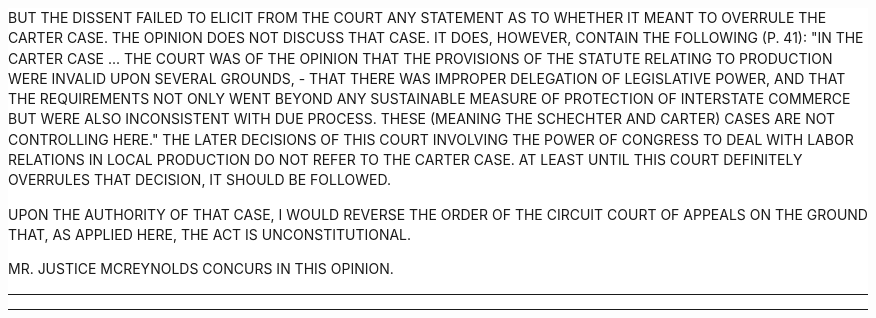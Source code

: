 BUT THE DISSENT FAILED TO ELICIT FROM THE COURT ANY STATEMENT AS TO WHETHER IT MEANT TO OVERRULE THE CARTER CASE.  THE OPINION DOES NOT DISCUSS THAT CASE.  IT DOES, HOWEVER, CONTAIN THE FOLLOWING (P. 41): "IN THE CARTER CASE  ...  THE COURT WAS OF THE OPINION THAT THE PROVISIONS OF THE STATUTE RELATING TO PRODUCTION WERE INVALID UPON SEVERAL GROUNDS,  - THAT THERE WAS IMPROPER DELEGATION OF LEGISLATIVE POWER, AND THAT THE REQUIREMENTS NOT ONLY WENT BEYOND ANY SUSTAINABLE MEASURE OF PROTECTION OF INTERSTATE COMMERCE BUT WERE ALSO INCONSISTENT WITH DUE PROCESS.  THESE (MEANING THE SCHECHTER AND CARTER) CASES ARE NOT CONTROLLING HERE."  THE LATER DECISIONS OF THIS COURT INVOLVING THE POWER OF CONGRESS TO DEAL WITH LABOR RELATIONS IN LOCAL PRODUCTION DO NOT REFER TO THE CARTER CASE.  AT LEAST UNTIL THIS COURT DEFINITELY OVERRULES THAT DECISION, IT SHOULD BE FOLLOWED.

UPON THE AUTHORITY OF THAT CASE, I WOULD REVERSE THE ORDER OF THE CIRCUIT COURT OF APPEALS ON THE GROUND THAT, AS APPLIED HERE, THE ACT IS UNCONSTITUTIONAL.

MR. JUSTICE MCREYNOLDS CONCURS IN THIS OPINION.


----------
----------

